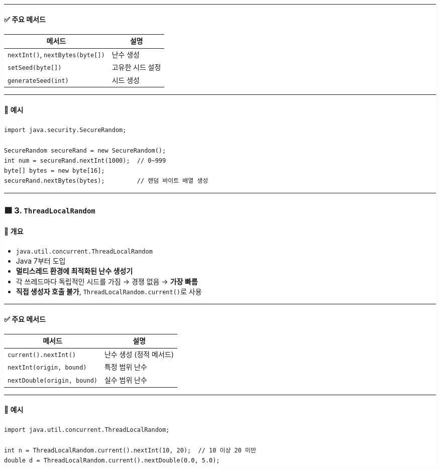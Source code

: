 ------

#### ✅ 주요 메서드

| 메서드                           | 설명             |
| -------------------------------- | ---------------- |
| `nextInt()`, `nextBytes(byte[])` | 난수 생성        |
| `setSeed(byte[])`                | 고유한 시드 설정 |
| `generateSeed(int)`              | 시드 생성        |

------

#### 🔸 예시

```
import java.security.SecureRandom;

SecureRandom secureRand = new SecureRandom();
int num = secureRand.nextInt(1000);  // 0~999
byte[] bytes = new byte[16];
secureRand.nextBytes(bytes);         // 랜덤 바이트 배열 생성
```

------

### 🟩 3. `ThreadLocalRandom`

#### 🌟 개요

- `java.util.concurrent.ThreadLocalRandom`
- Java 7부터 도입
- **멀티스레드 환경에 최적화된 난수 생성기**
- 각 쓰레드마다 독립적인 시드를 가짐 → 경쟁 없음 → **가장 빠름**
- **직접 생성자 호출 불가**, `ThreadLocalRandom.current()`로 사용

------

#### ✅ 주요 메서드

| 메서드                      | 설명                    |
| --------------------------- | ----------------------- |
| `current().nextInt()`       | 난수 생성 (정적 메서드) |
| `nextInt(origin, bound)`    | 특정 범위 난수          |
| `nextDouble(origin, bound)` | 실수 범위 난수          |

------

#### 🔸 예시

```
import java.util.concurrent.ThreadLocalRandom;

int n = ThreadLocalRandom.current().nextInt(10, 20);  // 10 이상 20 미만
double d = ThreadLocalRandom.current().nextDouble(0.0, 5.0);
```
